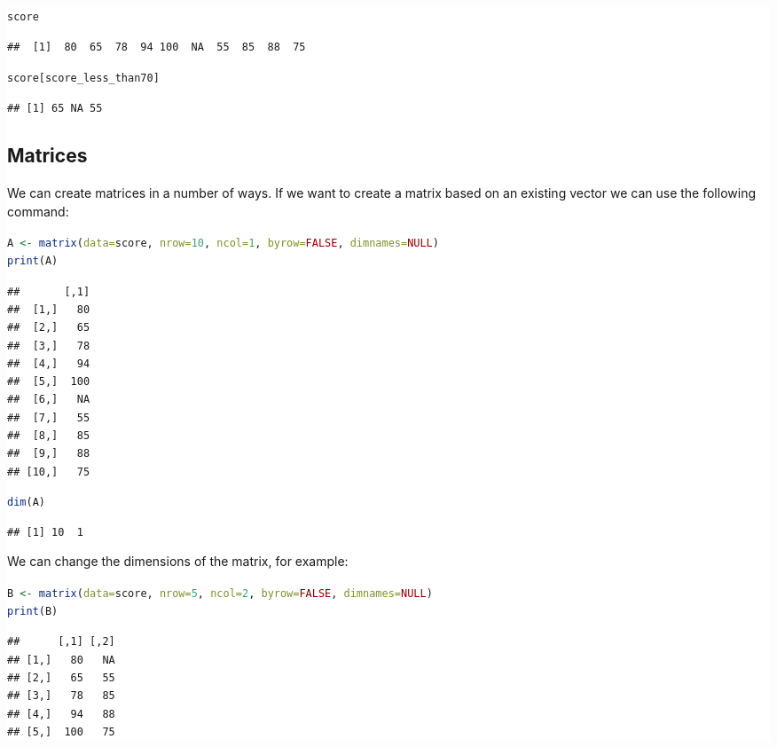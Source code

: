 ```r
score
```

```
##  [1]  80  65  78  94 100  NA  55  85  88  75
```

```r
score[score_less_than70]
```

```
## [1] 65 NA 55
```



## Matrices 

We can create matrices in a number of ways. If we want to create a matrix based on an existing vector we can use the following command:


```r
A <- matrix(data=score, nrow=10, ncol=1, byrow=FALSE, dimnames=NULL)
print(A)
```

```
##       [,1]
##  [1,]   80
##  [2,]   65
##  [3,]   78
##  [4,]   94
##  [5,]  100
##  [6,]   NA
##  [7,]   55
##  [8,]   85
##  [9,]   88
## [10,]   75
```

```r
dim(A)
```

```
## [1] 10  1
```

We can change the dimensions of the matrix, for example: 


```r
B <- matrix(data=score, nrow=5, ncol=2, byrow=FALSE, dimnames=NULL)
print(B)
```

```
##      [,1] [,2]
## [1,]   80   NA
## [2,]   65   55
## [3,]   78   85
## [4,]   94   88
## [5,]  100   75
```
